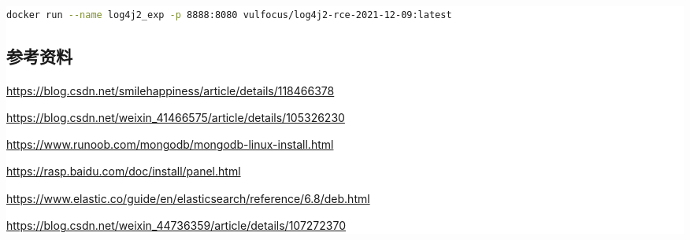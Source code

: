 
   ```sh
   docker run --name log4j2_exp -p 8888:8080 vulfocus/log4j2-rce-2021-12-09:latest 
   ```



   
## 参考资料


https://blog.csdn.net/smilehappiness/article/details/118466378

https://blog.csdn.net/weixin_41466575/article/details/105326230

https://www.runoob.com/mongodb/mongodb-linux-install.html

https://rasp.baidu.com/doc/install/panel.html

https://www.elastic.co/guide/en/elasticsearch/reference/6.8/deb.html


https://blog.csdn.net/weixin_44736359/article/details/107272370